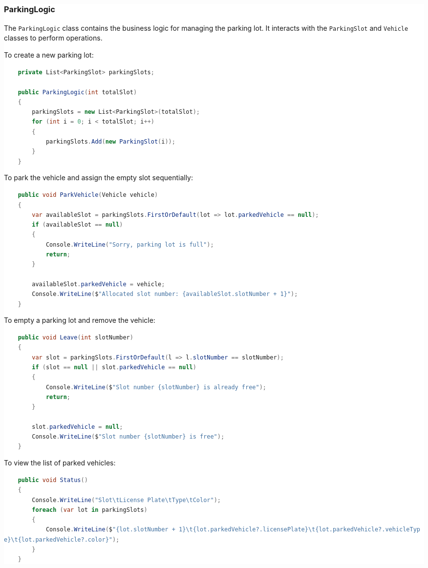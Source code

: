 ### ParkingLogic

The `ParkingLogic` class contains the business logic for managing the parking lot. It interacts with the `ParkingSlot` and `Vehicle` classes to perform operations.

To create a new parking lot:
```csharp
    private List<ParkingSlot> parkingSlots;

    public ParkingLogic(int totalSlot)
    {
        parkingSlots = new List<ParkingSlot>(totalSlot);
        for (int i = 0; i < totalSlot; i++)
        {
            parkingSlots.Add(new ParkingSlot(i));
        }
    }
```

To park the vehicle and assign the empty slot sequentially:
```csharp
    public void ParkVehicle(Vehicle vehicle)
    {
        var availableSlot = parkingSlots.FirstOrDefault(lot => lot.parkedVehicle == null);
        if (availableSlot == null)
        {
            Console.WriteLine("Sorry, parking lot is full");
            return;
        }

        availableSlot.parkedVehicle = vehicle;
        Console.WriteLine($"Allocated slot number: {availableSlot.slotNumber + 1}");
    }
```

To empty a parking lot and remove the vehicle:
```csharp
    public void Leave(int slotNumber)
    {
        var slot = parkingSlots.FirstOrDefault(l => l.slotNumber == slotNumber);
        if (slot == null || slot.parkedVehicle == null)
        {
            Console.WriteLine($"Slot number {slotNumber} is already free");
            return;
        }

        slot.parkedVehicle = null;
        Console.WriteLine($"Slot number {slotNumber} is free");
    }
```

To view the list of parked vehicles:
```csharp
    public void Status()
    {
        Console.WriteLine("Slot\tLicense Plate\tType\tColor");
        foreach (var lot in parkingSlots)
        {
            Console.WriteLine($"{lot.slotNumber + 1}\t{lot.parkedVehicle?.licensePlate}\t{lot.parkedVehicle?.vehicleType}\t{lot.parkedVehicle?.color}");
        }
    }
```
